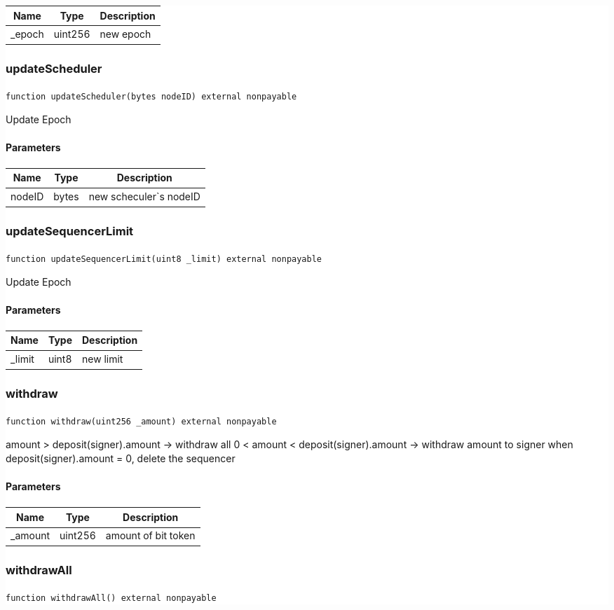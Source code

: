 | Name | Type | Description |
|---|---|---|
| _epoch | uint256 | new epoch

### updateScheduler

```solidity
function updateScheduler(bytes nodeID) external nonpayable
```

Update Epoch



#### Parameters

| Name | Type | Description |
|---|---|---|
| nodeID | bytes | new scheculer`s nodeID

### updateSequencerLimit

```solidity
function updateSequencerLimit(uint8 _limit) external nonpayable
```

Update Epoch



#### Parameters

| Name | Type | Description |
|---|---|---|
| _limit | uint8 | new limit

### withdraw

```solidity
function withdraw(uint256 _amount) external nonpayable
```

amount &gt; deposit(signer).amount -&gt; withdraw all 0 &lt; amount &lt; deposit(signer).amount -&gt; withdraw amount to signer when deposit(signer).amount = 0, delete the sequencer



#### Parameters

| Name | Type | Description |
|---|---|---|
| _amount | uint256 | amount of bit token

### withdrawAll

```solidity
function withdrawAll() external nonpayable
```
